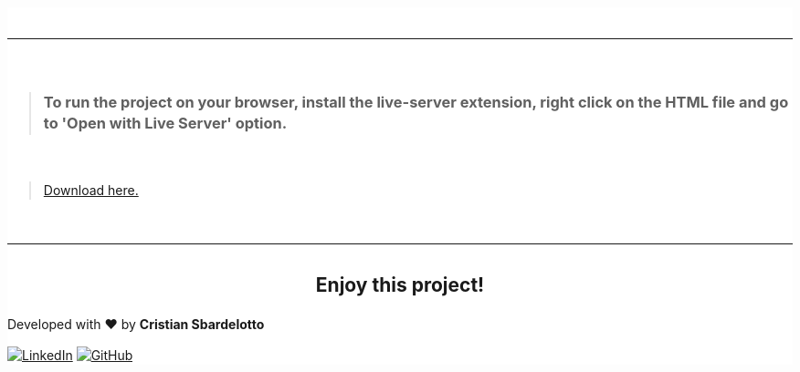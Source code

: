 <br />

----

<br />

> <h3>To <strong>run the project</strong> on your browser, install the live-server extension, right click on the HTML file and go to 'Open with Live Server' option.</h3>

<br />

> [Download here.](https://marketplace.visualstudio.com/items?itemName=ritwickdey.LiveServer)

<br />

---

<h2 align='center'>Enjoy this project!</h2>

Developed with ❤️ by <strong>Cristian Sbardelotto</strong>

[![LinkedIn](https://img.shields.io/badge/linkedin-%230077B5.svg?style=for-the-badge&logo=linkedin&logoColor=white)](https://www.linkedin.com/in/cristian-k-sbardelotto/)
[![GitHub](https://img.shields.io/badge/github-%23121011.svg?style=for-the-badge&logo=github&logoColor=white)](https://github.com/cristian-sbardelotto)